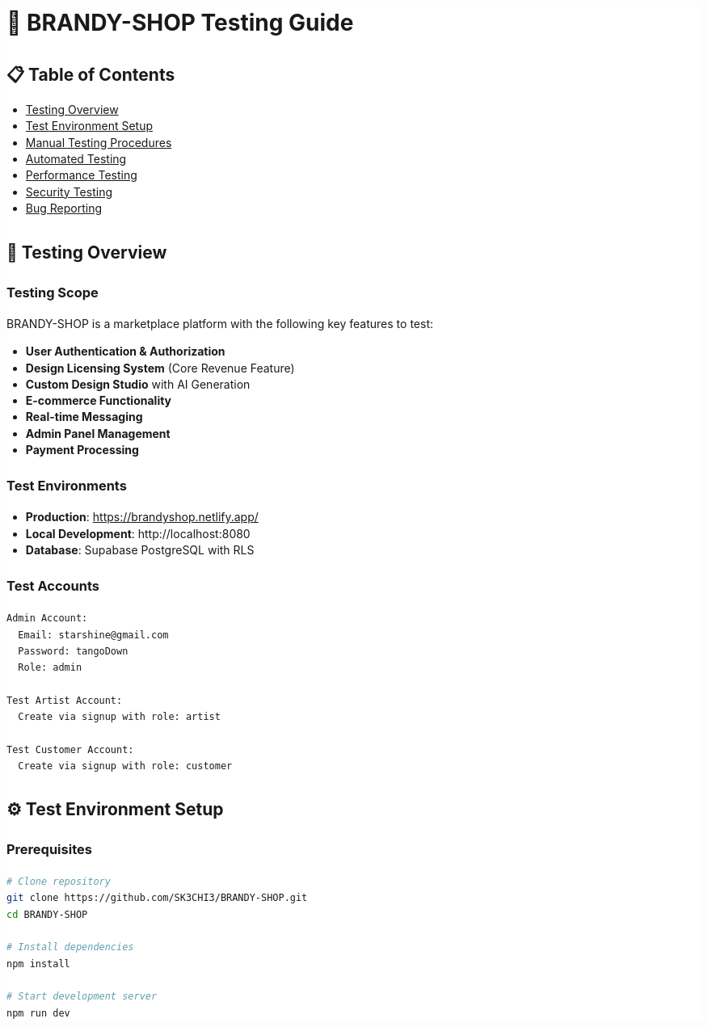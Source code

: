 # 🧪 BRANDY-SHOP Testing Guide

## 📋 Table of Contents
- [Testing Overview](#testing-overview)
- [Test Environment Setup](#test-environment-setup)
- [Manual Testing Procedures](#manual-testing-procedures)
- [Automated Testing](#automated-testing)
- [Performance Testing](#performance-testing)
- [Security Testing](#security-testing)
- [Bug Reporting](#bug-reporting)

## 🎯 Testing Overview

### Testing Scope
BRANDY-SHOP is a marketplace platform with the following key features to test:
- **User Authentication & Authorization**
- **Design Licensing System** (Core Revenue Feature)
- **Custom Design Studio** with AI Generation
- **E-commerce Functionality**
- **Real-time Messaging**
- **Admin Panel Management**
- **Payment Processing**

### Test Environments
- **Production**: https://brandyshop.netlify.app/
- **Local Development**: http://localhost:8080
- **Database**: Supabase PostgreSQL with RLS

### Test Accounts
```
Admin Account:
  Email: starshine@gmail.com
  Password: tangoDown
  Role: admin

Test Artist Account:
  Create via signup with role: artist

Test Customer Account:
  Create via signup with role: customer
```

## ⚙️ Test Environment Setup

### Prerequisites
```bash
# Clone repository
git clone https://github.com/SK3CHI3/BRANDY-SHOP.git
cd BRANDY-SHOP

# Install dependencies
npm install

# Start development server
npm run dev
```
